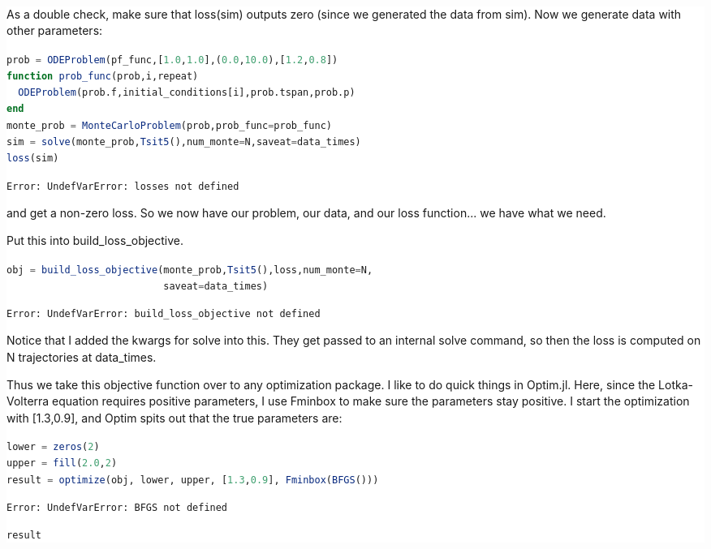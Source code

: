 As a double check, make sure that loss(sim) outputs zero (since we generated the data from sim). Now we generate data with other parameters:

````julia
prob = ODEProblem(pf_func,[1.0,1.0],(0.0,10.0),[1.2,0.8])
function prob_func(prob,i,repeat)
  ODEProblem(prob.f,initial_conditions[i],prob.tspan,prob.p)
end
monte_prob = MonteCarloProblem(prob,prob_func=prob_func)
sim = solve(monte_prob,Tsit5(),num_monte=N,saveat=data_times)
loss(sim)
````


````
Error: UndefVarError: losses not defined
````





and get a non-zero loss. So we now have our problem, our data, and our loss function... we have what we need.

Put this into build_loss_objective.

````julia
obj = build_loss_objective(monte_prob,Tsit5(),loss,num_monte=N,
                           saveat=data_times)
````


````
Error: UndefVarError: build_loss_objective not defined
````





Notice that I added the kwargs for solve into this. They get passed to an internal solve command, so then the loss is computed on N trajectories at data_times.

Thus we take this objective function over to any optimization package. I like to do quick things in Optim.jl. Here, since the Lotka-Volterra equation requires positive parameters, I use Fminbox to make sure the parameters stay positive. I start the optimization with [1.3,0.9], and Optim spits out that the true parameters are:

````julia
lower = zeros(2)
upper = fill(2.0,2)
result = optimize(obj, lower, upper, [1.3,0.9], Fminbox(BFGS()))
````


````
Error: UndefVarError: BFGS not defined
````



````julia
result
````
